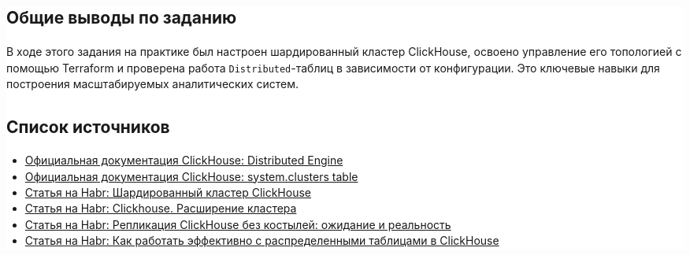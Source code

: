 ## Общие выводы по заданию
В ходе этого задания на практике был настроен шардированный кластер ClickHouse, освоено управление его топологией с помощью Terraform и проверена работа `Distributed`-таблиц в зависимости от конфигурации. Это ключевые навыки для построения масштабируемых аналитических систем.

## Список источников
- [Официальная документация ClickHouse: Distributed Engine](https://clickhouse.com/docs/en/engines/table-engines/special/distributed)
- [Официальная документация ClickHouse: system.clusters table](https://clickhouse.com/docs/en/operations/system-tables/clusters)
- [Статья на Habr: Шардированный кластер ClickHouse](https://habr.com/ru/companies/wildberries/articles/896060/)
- [Статья на Habr: Clickhouse. Расширение кластера](https://habr.com/ru/articles/582034/)
- [Статья на Habr: Репликация ClickHouse без костылей: ожидание и реальность](https://habr.com/ru/companies/tuturu/articles/576992/)
- [Статья на Habr: Как работать эффективно с распределенными таблицами в ClickHouse](https://habr.com/ru/companies/digitalleague/articles/759316/)
